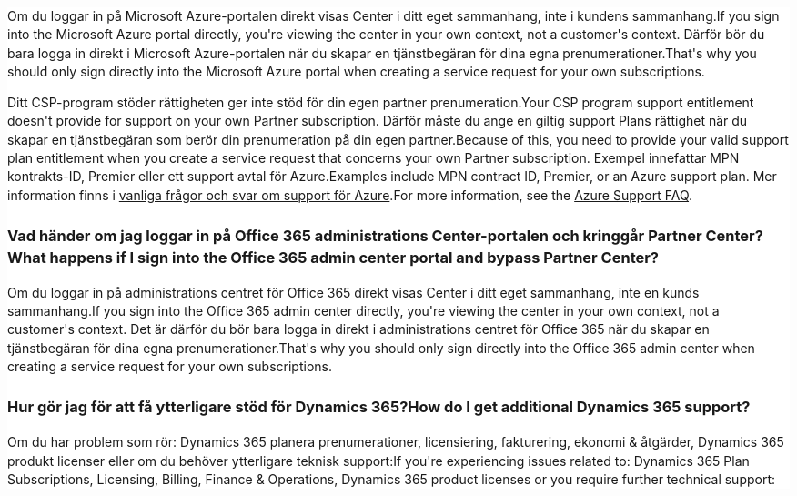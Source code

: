 <span data-ttu-id="9cc0f-182">Om du loggar in på Microsoft Azure-portalen direkt visas Center i ditt eget sammanhang, inte i kundens sammanhang.</span><span class="sxs-lookup"><span data-stu-id="9cc0f-182">If you sign into the Microsoft Azure portal directly, you're viewing the center in your own context, not a customer's context.</span></span> <span data-ttu-id="9cc0f-183">Därför bör du bara logga in direkt i Microsoft Azure-portalen när du skapar en tjänstbegäran för dina egna prenumerationer.</span><span class="sxs-lookup"><span data-stu-id="9cc0f-183">That's why you should only sign directly into the Microsoft Azure portal when creating a service request for your own subscriptions.</span></span>

<span data-ttu-id="9cc0f-184">Ditt CSP-program stöder rättigheten ger inte stöd för din egen partner prenumeration.</span><span class="sxs-lookup"><span data-stu-id="9cc0f-184">Your CSP program support entitlement doesn't provide for support on your own Partner subscription.</span></span> <span data-ttu-id="9cc0f-185">Därför måste du ange en giltig support Plans rättighet när du skapar en tjänstbegäran som berör din prenumeration på din egen partner.</span><span class="sxs-lookup"><span data-stu-id="9cc0f-185">Because of this, you need to provide your valid support plan entitlement when you create a service request that concerns your own Partner subscription.</span></span> <span data-ttu-id="9cc0f-186">Exempel innefattar MPN kontrakts-ID, Premier eller ett support avtal för Azure.</span><span class="sxs-lookup"><span data-stu-id="9cc0f-186">Examples include MPN contract ID, Premier, or an Azure support plan.</span></span> <span data-ttu-id="9cc0f-187">Mer information finns i [vanliga frågor och svar om support för Azure](https://go.microsoft.com/fwlink/?LinkId=717532).</span><span class="sxs-lookup"><span data-stu-id="9cc0f-187">For more information, see the [Azure Support FAQ](https://go.microsoft.com/fwlink/?LinkId=717532).</span></span>

### <a name="what-happens-if-i-sign-into-the-office-365-admin-center-portal-and-bypass-partner-center"></a><span data-ttu-id="9cc0f-188">Vad händer om jag loggar in på Office 365 administrations Center-portalen och kringgår Partner Center?</span><span class="sxs-lookup"><span data-stu-id="9cc0f-188">What happens if I sign into the Office 365 admin center portal and bypass Partner Center?</span></span>

<span data-ttu-id="9cc0f-189">Om du loggar in på administrations centret för Office 365 direkt visas Center i ditt eget sammanhang, inte en kunds sammanhang.</span><span class="sxs-lookup"><span data-stu-id="9cc0f-189">If you sign into the Office 365 admin center directly, you're viewing the center in your own context, not a customer's context.</span></span> <span data-ttu-id="9cc0f-190">Det är därför du bör bara logga in direkt i administrations centret för Office 365 när du skapar en tjänstbegäran för dina egna prenumerationer.</span><span class="sxs-lookup"><span data-stu-id="9cc0f-190">That's why you should only sign directly into the Office 365 admin center when creating a service request for your own subscriptions.</span></span>

### <a name="how-do-i-get-additional-dynamics-365-support"></a><span data-ttu-id="9cc0f-191">Hur gör jag för att få ytterligare stöd för Dynamics 365?</span><span class="sxs-lookup"><span data-stu-id="9cc0f-191">How do I get additional Dynamics 365 support?</span></span>

<span data-ttu-id="9cc0f-192">Om du har problem som rör: Dynamics 365 planera prenumerationer, licensiering, fakturering, ekonomi & åtgärder, Dynamics 365 produkt licenser eller om du behöver ytterligare teknisk support:</span><span class="sxs-lookup"><span data-stu-id="9cc0f-192">If you're experiencing issues related to: Dynamics 365 Plan Subscriptions, Licensing, Billing, Finance & Operations, Dynamics 365 product licenses or you require further technical support:</span></span>
 